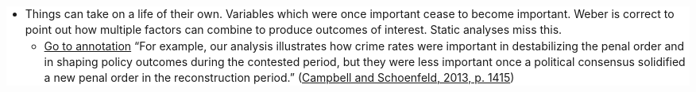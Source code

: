* Things can take on a life of their own. Variables which were once important cease to become important. Weber is correct to point out how multiple factors can combine to produce outcomes of interest. Static analyses miss this.
	* [Go to annotation](zotero://open-pdf/library/items/JIVV4KAL?page=1415&annotation=5MM5YGG5) “For example, our analysis illustrates how crime rates were important in destabilizing the penal order and in shaping policy outcomes during the contested period, but they were less important once a political consensus solidified a new penal order in the reconstruction period.” ([Campbell and Schoenfeld, 2013, p. 1415](zotero://select/library/items/E2F4D83P))